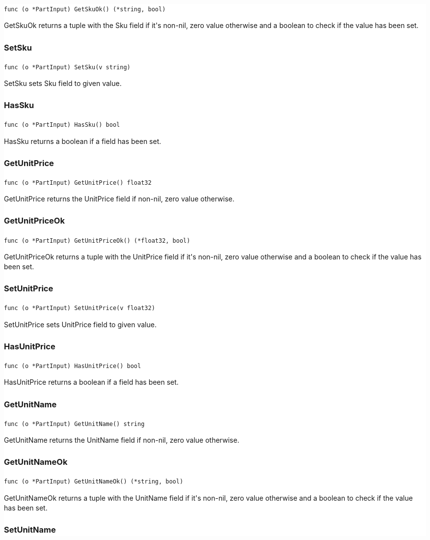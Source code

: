 `func (o *PartInput) GetSkuOk() (*string, bool)`

GetSkuOk returns a tuple with the Sku field if it's non-nil, zero value otherwise
and a boolean to check if the value has been set.

### SetSku

`func (o *PartInput) SetSku(v string)`

SetSku sets Sku field to given value.

### HasSku

`func (o *PartInput) HasSku() bool`

HasSku returns a boolean if a field has been set.

### GetUnitPrice

`func (o *PartInput) GetUnitPrice() float32`

GetUnitPrice returns the UnitPrice field if non-nil, zero value otherwise.

### GetUnitPriceOk

`func (o *PartInput) GetUnitPriceOk() (*float32, bool)`

GetUnitPriceOk returns a tuple with the UnitPrice field if it's non-nil, zero value otherwise
and a boolean to check if the value has been set.

### SetUnitPrice

`func (o *PartInput) SetUnitPrice(v float32)`

SetUnitPrice sets UnitPrice field to given value.

### HasUnitPrice

`func (o *PartInput) HasUnitPrice() bool`

HasUnitPrice returns a boolean if a field has been set.

### GetUnitName

`func (o *PartInput) GetUnitName() string`

GetUnitName returns the UnitName field if non-nil, zero value otherwise.

### GetUnitNameOk

`func (o *PartInput) GetUnitNameOk() (*string, bool)`

GetUnitNameOk returns a tuple with the UnitName field if it's non-nil, zero value otherwise
and a boolean to check if the value has been set.

### SetUnitName
